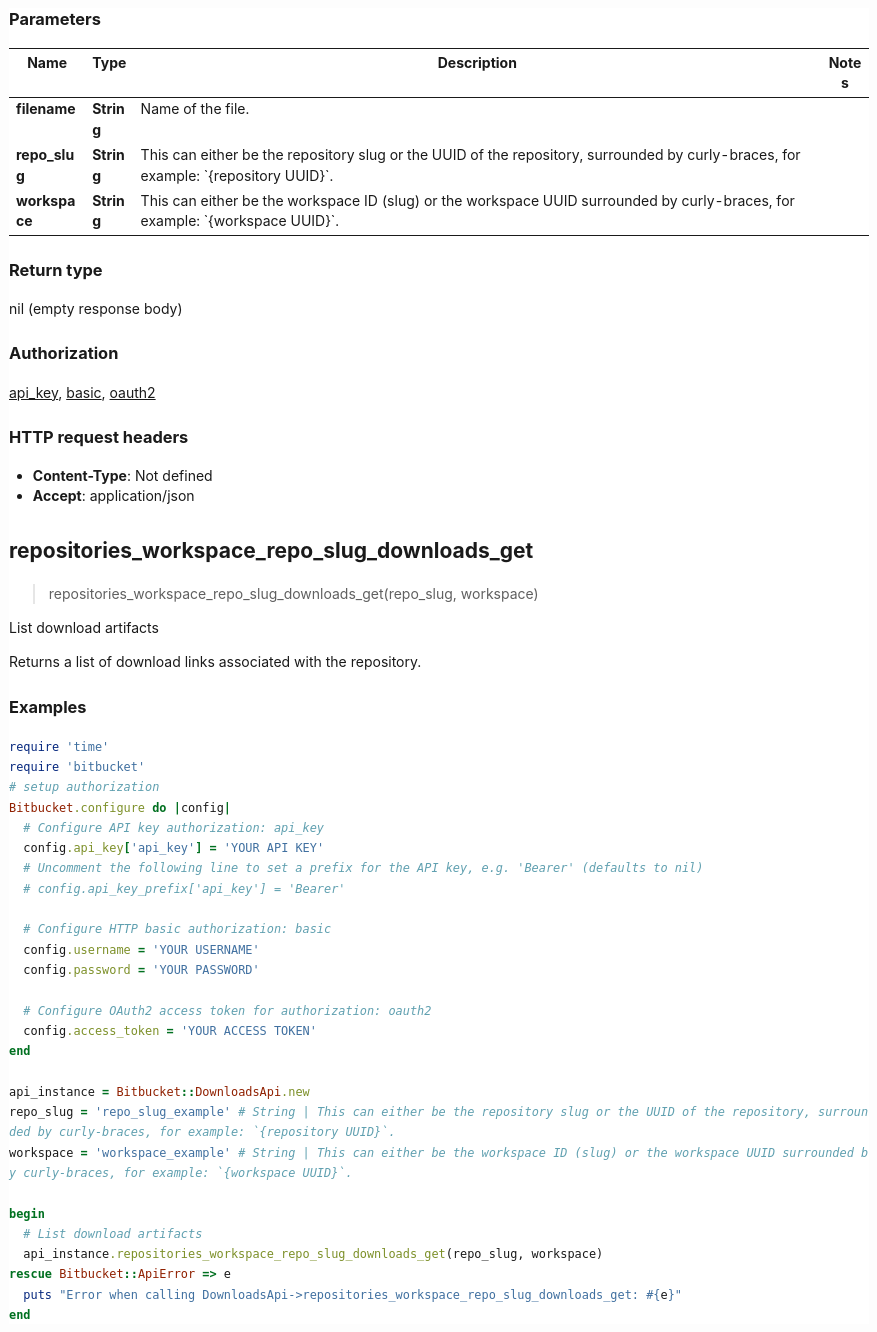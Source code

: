 ### Parameters

| Name | Type | Description | Notes |
| ---- | ---- | ----------- | ----- |
| **filename** | **String** | Name of the file. |  |
| **repo_slug** | **String** | This can either be the repository slug or the UUID of the repository, surrounded by curly-braces, for example: &#x60;{repository UUID}&#x60;.  |  |
| **workspace** | **String** | This can either be the workspace ID (slug) or the workspace UUID surrounded by curly-braces, for example: &#x60;{workspace UUID}&#x60;.  |  |

### Return type

nil (empty response body)

### Authorization

[api_key](../README.md#api_key), [basic](../README.md#basic), [oauth2](../README.md#oauth2)

### HTTP request headers

- **Content-Type**: Not defined
- **Accept**: application/json


## repositories_workspace_repo_slug_downloads_get

> repositories_workspace_repo_slug_downloads_get(repo_slug, workspace)

List download artifacts

Returns a list of download links associated with the repository.

### Examples

```ruby
require 'time'
require 'bitbucket'
# setup authorization
Bitbucket.configure do |config|
  # Configure API key authorization: api_key
  config.api_key['api_key'] = 'YOUR API KEY'
  # Uncomment the following line to set a prefix for the API key, e.g. 'Bearer' (defaults to nil)
  # config.api_key_prefix['api_key'] = 'Bearer'

  # Configure HTTP basic authorization: basic
  config.username = 'YOUR USERNAME'
  config.password = 'YOUR PASSWORD'

  # Configure OAuth2 access token for authorization: oauth2
  config.access_token = 'YOUR ACCESS TOKEN'
end

api_instance = Bitbucket::DownloadsApi.new
repo_slug = 'repo_slug_example' # String | This can either be the repository slug or the UUID of the repository, surrounded by curly-braces, for example: `{repository UUID}`. 
workspace = 'workspace_example' # String | This can either be the workspace ID (slug) or the workspace UUID surrounded by curly-braces, for example: `{workspace UUID}`. 

begin
  # List download artifacts
  api_instance.repositories_workspace_repo_slug_downloads_get(repo_slug, workspace)
rescue Bitbucket::ApiError => e
  puts "Error when calling DownloadsApi->repositories_workspace_repo_slug_downloads_get: #{e}"
end
```
